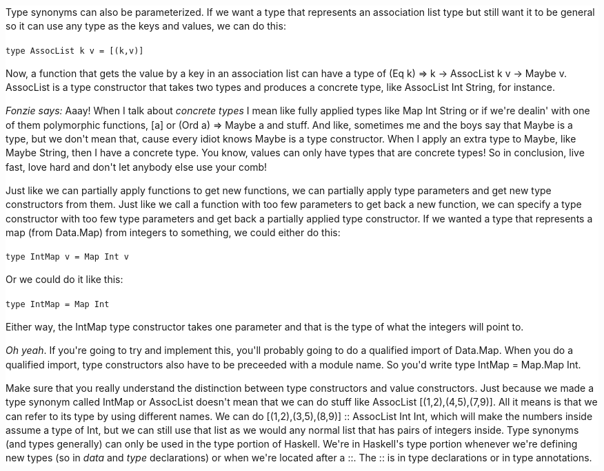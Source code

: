 Type synonyms can also be parameterized. If we want a type that
represents an association list type but still want it to be general so
it can use any type as the keys and values, we can do this:

~~~~ {.haskell:hs name="code"}
type AssocList k v = [(k,v)]
~~~~

Now, a function that gets the value by a key in an association list can
have a type of (Eq k) =\> k -\> AssocList k v -\> Maybe v. AssocList is
a type constructor that takes two types and produces a concrete type,
like AssocList Int String, for instance.

*Fonzie says:* Aaay! When I talk about *concrete types* I mean like
fully applied types like Map Int String or if we're dealin' with one of
them polymorphic functions, [a] or (Ord a) =\> Maybe a and stuff. And
like, sometimes me and the boys say that Maybe is a type, but we don't
mean that, cause every idiot knows Maybe is a type constructor. When I
apply an extra type to Maybe, like Maybe String, then I have a concrete
type. You know, values can only have types that are concrete types! So
in conclusion, live fast, love hard and don't let anybody else use your
comb!

Just like we can partially apply functions to get new functions, we can
partially apply type parameters and get new type constructors from them.
Just like we call a function with too few parameters to get back a new
function, we can specify a type constructor with too few type parameters
and get back a partially applied type constructor. If we wanted a type
that represents a map (from Data.Map) from integers to something, we
could either do this:

~~~~ {.haskell:hs name="code"}
type IntMap v = Map Int v
~~~~

Or we could do it like this:

~~~~ {.haskell:hs name="code"}
type IntMap = Map Int
~~~~

Either way, the IntMap type constructor takes one parameter and that is
the type of what the integers will point to.

*Oh yeah*. If you're going to try and implement this, you'll probably
going to do a qualified import of Data.Map. When you do a qualified
import, type constructors also have to be preceeded with a module name.
So you'd write type IntMap = Map.Map Int.

Make sure that you really understand the distinction between type
constructors and value constructors. Just because we made a type synonym
called IntMap or AssocList doesn't mean that we can do stuff like
AssocList [(1,2),(4,5),(7,9)]. All it means is that we can refer to its
type by using different names. We can do [(1,2),(3,5),(8,9)] ::
AssocList Int Int, which will make the numbers inside assume a type of
Int, but we can still use that list as we would any normal list that has
pairs of integers inside. Type synonyms (and types generally) can only
be used in the type portion of Haskell. We're in Haskell's type portion
whenever we're defining new types (so in *data* and *type* declarations)
or when we're located after a ::. The :: is in type declarations or in
type annotations.
